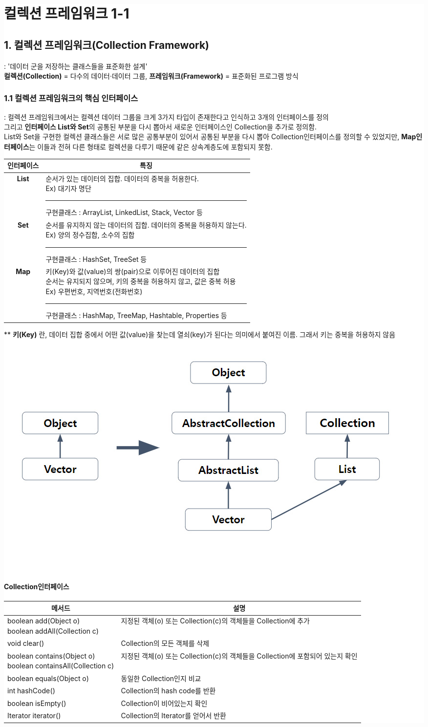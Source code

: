 # 컬렉션 프레임워크 1-1

## 1. 컬렉션 프레임워크(Collection Framework)
: '데이터 군을 저장하는 클래스들을 표준화한 설계'
<br> **컬렉션(Collection)** = 다수의 데이터·데이터 그룹, **프레임워크(Framework)** = 표준화된 프로그램 방식

### 1.1 컬렉션 프레임워크의 핵심 인터페이스
: 컬렉션 프레임워크에서는 컬렉션 데이터 그룹을 크게 3가지 타입이 존재한다고 인식하고 3개의 인터페이스를 정의
<br> 그리고 **인터페이스 List와 Set**의 공통된 부분을 다시 뽑아서 새로운 인터페이스인 Collection을 추가로 정의함.
<br> List와 Set을 구현한 컬렉션 클래스들은 서로 많은 공통부분이 있어서 공통된 부분을 다시 뽑아 Collection인터페이스를 정의할 수 있었지만,
**Map인터페이스**는 이들과 전혀 다른 형태로 컬렉션을 다루기 때문에 같은 상속계층도에 포함되지 못함.

| 인터페이스 | 특징                                                                                                                                                                 |
|:-----:|--------------------------------------------------------------------------------------------------------------------------------------------------------------------|
| **List**  | 순서가 있는 데이터의 집합. 데이터의 중복을 허용한다.<br/>Ex) 대기자 명단 <hr>구현클래스 : ArrayList, LinkedList, Stack, Vector 등                                                                   |
|  **Set**  | 순서를 유지하지 않는 데이터의 집합. 데이터의 중복을 허용하지 않는다.<br/>Ex) 양의 정수집합, 소수의 집합 <hr>구현클래스 : HashSet, TreeSet 등                                                                     |
|  **Map**  | 키(Key)와 값(value)의 쌍(pair)으로 이루어진 데이터의 집합<br/>순서는 유지되지 않으며, 키의 중복을 허용하지 않고, 값은 중복 허용<br/>Ex) 우편번호, 지역번호(전화번호) <hr>구현클래스 : HashMap, TreeMap, Hashtable, Properties 등 |

** **키(Key)** 란, 데이터 집합 중에서 어떤 값(value)을 찾는데 열쇠(key)가 된다는 의미에서 붙여진 이름. 그래서 키는 중복을 허용하지 않음

![vector](../data/vector.jpg)

<br>

#### Collection인터페이스

| 메서드                                                              | 설명                                                                                                            |
|------------------------------------------------------------------|---------------------------------------------------------------------------------------------------------------|
| boolean add(Object o)<br/>boolean addAll(Collection c)           | 지정된 객체(o) 또는 Collection(c)의 객체들을 Collection에 추가                                                               |
| void clear()                                                     | Collection의 모든 객체를 삭제                                                                                         |
| boolean contains(Object o)<br/>boolean containsAll(Collection c) | 지정된 객체(o) 또는 Collection(c)의 객체들을 Collection에 포함되어 있는지 확인                                                      |
| boolean equals(Object o)                                         | 동일한 Collection인지 비교                                                                                           |
| int hashCode()                                                   | Collection의 hash code를 반환                                                                                     |
| boolean isEmpty()                                                | Collection이 비어있는지 확인                                                                                          |
| Iterator iterator()                                              | Collection의 Iterator를 얻어서 반환                                                                                  |